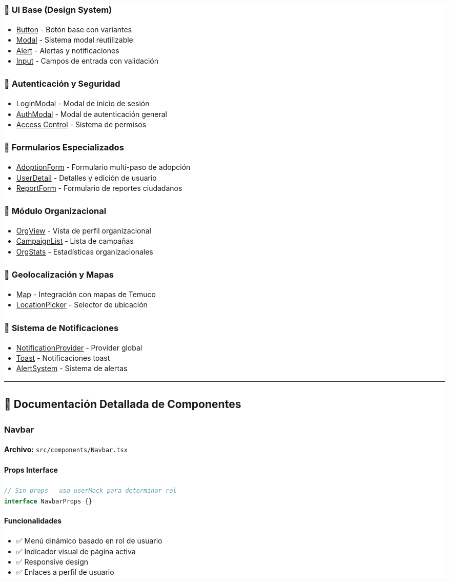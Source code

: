 ### 🎨 **UI Base (Design System)**
- [Button](#button) - Botón base con variantes
- [Modal](#modal) - Sistema modal reutilizable
- [Alert](#alert) - Alertas y notificaciones
- [Input](#input) - Campos de entrada con validación

### 🔐 **Autenticación y Seguridad**
- [LoginModal](#loginmodal) - Modal de inicio de sesión
- [AuthModal](#authmodal) - Modal de autenticación general
- [Access Control](#access-control) - Sistema de permisos

### 📝 **Formularios Especializados**
- [AdoptionForm](#adoptionform) - Formulario multi-paso de adopción
- [UserDetail](#userdetail) - Detalles y edición de usuario
- [ReportForm](#reportform) - Formulario de reportes ciudadanos

### 🏢 **Módulo Organizacional**
- [OrgView](#orgview) - Vista de perfil organizacional
- [CampaignList](#campaignlist) - Lista de campañas
- [OrgStats](#orgstats) - Estadísticas organizacionales

### 📍 **Geolocalización y Mapas**
- [Map](#map) - Integración con mapas de Temuco
- [LocationPicker](#locationpicker) - Selector de ubicación

### 🔔 **Sistema de Notificaciones**
- [NotificationProvider](#notificationprovider) - Provider global
- [Toast](#toast) - Notificaciones toast
- [AlertSystem](#alertsystem) - Sistema de alertas

---

## 📖 Documentación Detallada de Componentes

### **Navbar**
**Archivo:** `src/components/Navbar.tsx`

#### **Props Interface**
```typescript
// Sin props - usa userMock para determinar rol
interface NavbarProps {}
```

#### **Funcionalidades**
- ✅ Menú dinámico basado en rol de usuario
- ✅ Indicador visual de página activa
- ✅ Responsive design
- ✅ Enlaces a perfil de usuario
